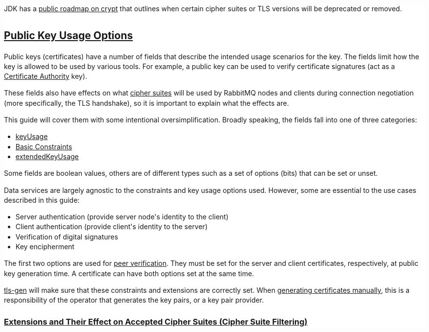  </tr>
</table>

JDK has a [public roadmap on crypt](https://java.com/en/jre-jdk-cryptoroadmap.html) that outlines when certain cipher suites or TLS versions
will be deprecated or removed.

## <a id="key-usage" class="anchor" href="#key-usage">Public Key Usage Options</a>

Public keys (certificates) have a number of fields that describe the intended usage scenarios for the key.
The fields limit how the key is allowed to be used by various tools.
For example, a public key can be used to verify certificate signatures (act as a [Certificate Authority](#certificates-and-keys) key).

These fields also have effects on what [cipher suites](#cipher-suites) will be used by RabbitMQ nodes
and clients during connection negotiation (more specifically, the TLS handshake),
so it is important to explain what the effects are.

This guide will cover them with some intentional oversimplification. Broadly speaking, the fields fall into one of three categories:

 * [keyUsage](https://tools.ietf.org/html/rfc5280#section-4.2.1.3)
 * [Basic Constraints](https://tools.ietf.org/html/rfc5280#section-4.2.1.9)
 * [extendedKeyUsage](https://tools.ietf.org/html/rfc5280#section-4.2.1.12)

Some fields are boolean values, others are of different types such as a set of options (bits) that can be set or unset.

Data services are largely agnostic to the constraints and key usage options used. However, some are essential
to the use cases described in this guide:

 * Server authentication (provide server node's identity to the client)
 * Client authentication (provide client's identity to the server)
 * Verification of digital signatures
 * Key encipherment

The first two options are used for [peer verification](#peer-verification). They must be set for the server and client certificates,
respectively, at public key generation time. A certificate can have both options set at the same time.

[tls-gen](#automated-certificate-generation) will make sure that these constraints and extensions are correctly set.
When [generating certificates manually](#manual-certificate-generation), this is a responsibility of
the operator that generates the key pairs, or a key pair provider.

### <a id="key-usage-effects-on-cipher-suites" class="anchor" href="#key-usage-effects-on-cipher-suites">Extensions and Their Effect on Accepted Cipher Suites (Cipher Suite Filtering)</a>
